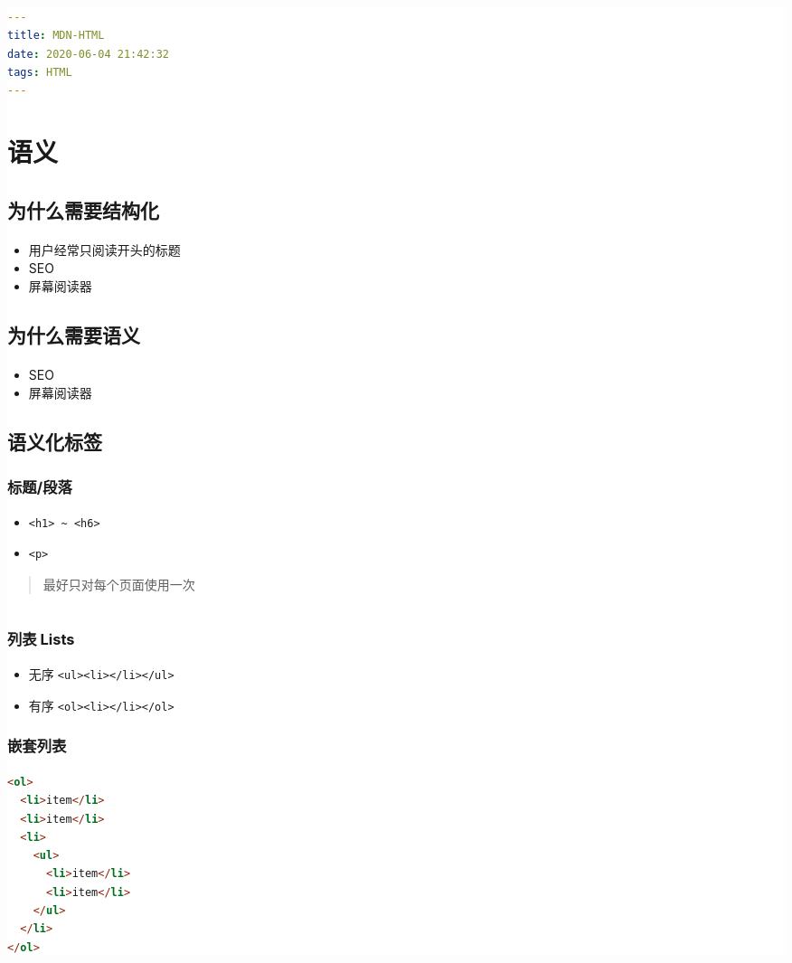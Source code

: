 ```yaml
---
title: MDN-HTML
date: 2020-06-04 21:42:32
tags: HTML
---
```




# 语义

## 为什么需要结构化

* 用户经常只阅读开头的标题
* SEO
* 屏幕阅读器



## 为什么需要语义

* SEO
* 屏幕阅读器



## 语义化标签

### 标题/段落

* `<h1> ~ <h6>`

* `<p>`

> 最好只对每个页面使用一次 <h1> 

### 列表 Lists

* 无序 `<ul><li></li></ul>`

* 有序 `<ol><li></li></ol>`

### 嵌套列表

```html
<ol>
  <li>item</li>
  <li>item</li>
  <li>
    <ul>
      <li>item</li>
      <li>item</li>
    </ul>
  </li>
</ol>
```
